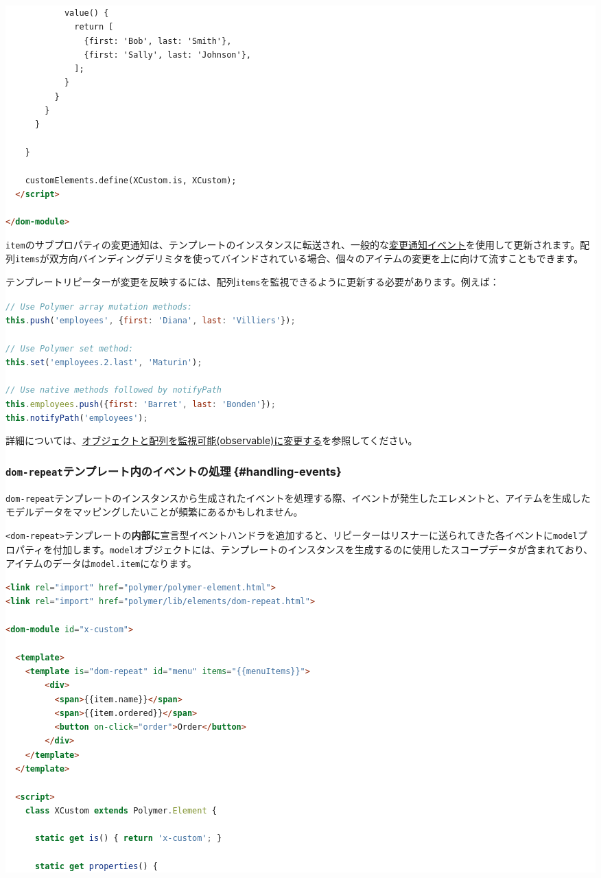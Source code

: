 ```html
            value() {
              return [
                {first: 'Bob', last: 'Smith'},
                {first: 'Sally', last: 'Johnson'},
              ];
            }
          }
        }
      }

    }

    customElements.define(XCustom.is, XCustom);
  </script>

</dom-module>
```

`item`のサブプロパティの変更通知は、テンプレートのインスタンスに転送され、一般的な[変更通知イベント](data-system#change-events)を使用して更新されます。配列`items`が双方向バインディングデリミタを使ってバインドされている場合、個々のアイテムの変更を上に向けて流すこともできます。

テンプレートリピーターが変更を反映するには、配列`items`を監視できるように更新する必要があります。例えば：

```js
// Use Polymer array mutation methods:
this.push('employees', {first: 'Diana', last: 'Villiers'});

// Use Polymer set method:
this.set('employees.2.last', 'Maturin');

// Use native methods followed by notifyPath
this.employees.push({first: 'Barret', last: 'Bonden'});
this.notifyPath('employees');
```

詳細については、[オブジェクトと配列を監視可能(observable)に変更する](data-system#make-observable-changesy)を参照してください。


### `dom-repeat`テンプレート内のイベントの処理 {#handling-events}

`dom-repeat`テンプレートのインスタンスから生成されたイベントを処理する際、イベントが発生したエレメントと、アイテムを生成したモデルデータをマッピングしたいことが頻繁にあるかもしれません。

`<dom-repeat>`テンプレートの**内部に**宣言型イベントハンドラを追加すると、リピーターはリスナーに送られてきた各イベントに`model`プロパティを付加します。`model`オブジェクトには、テンプレートのインスタンスを生成するのに使用したスコープデータが含まれており、アイテムのデータは`model.item`になります。

```html
<link rel="import" href="polymer/polymer-element.html">
<link rel="import" href="polymer/lib/elements/dom-repeat.html">

<dom-module id="x-custom">

  <template>
    <template is="dom-repeat" id="menu" items="{{menuItems}}">
        <div>
          <span>{{item.name}}</span>
          <span>{{item.ordered}}</span>
          <button on-click="order">Order</button>
        </div>
    </template>
  </template>

  <script>
    class XCustom extends Polymer.Element {

      static get is() { return 'x-custom'; }

      static get properties() {
```
